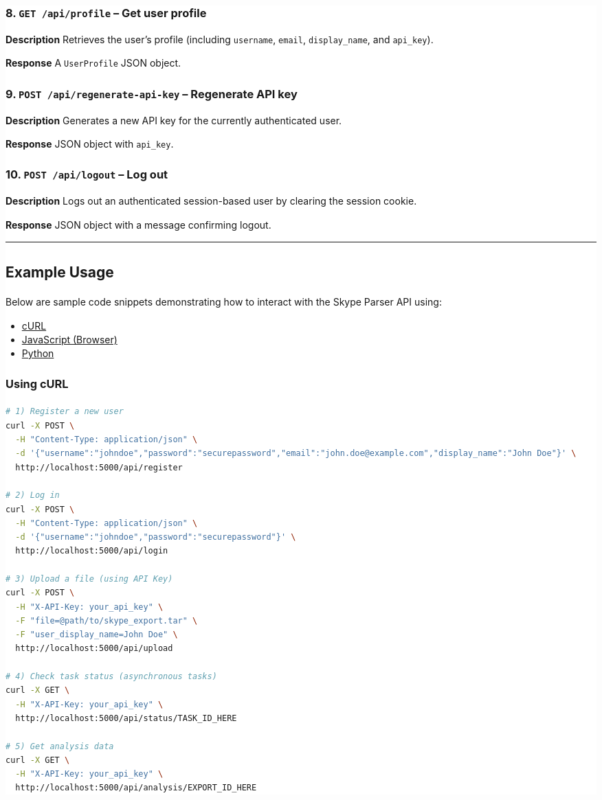 ### 8. `GET /api/profile` – Get user profile

**Description**
Retrieves the user’s profile (including `username`, `email`, `display_name`, and `api_key`).

**Response**
A `UserProfile` JSON object.

### 9. `POST /api/regenerate-api-key` – Regenerate API key

**Description**
Generates a new API key for the currently authenticated user.

**Response**
JSON object with `api_key`.

### 10. `POST /api/logout` – Log out

**Description**
Logs out an authenticated session-based user by clearing the session cookie.

**Response**
JSON object with a message confirming logout.

---

## Example Usage

Below are sample code snippets demonstrating how to interact with the Skype Parser API using:

- [cURL](#using-curl)
- [JavaScript (Browser)](#using-javascript-browser)
- [Python](#using-python)

### Using cURL

```bash
# 1) Register a new user
curl -X POST \
  -H "Content-Type: application/json" \
  -d '{"username":"johndoe","password":"securepassword","email":"john.doe@example.com","display_name":"John Doe"}' \
  http://localhost:5000/api/register

# 2) Log in
curl -X POST \
  -H "Content-Type: application/json" \
  -d '{"username":"johndoe","password":"securepassword"}' \
  http://localhost:5000/api/login

# 3) Upload a file (using API Key)
curl -X POST \
  -H "X-API-Key: your_api_key" \
  -F "file=@path/to/skype_export.tar" \
  -F "user_display_name=John Doe" \
  http://localhost:5000/api/upload

# 4) Check task status (asynchronous tasks)
curl -X GET \
  -H "X-API-Key: your_api_key" \
  http://localhost:5000/api/status/TASK_ID_HERE

# 5) Get analysis data
curl -X GET \
  -H "X-API-Key: your_api_key" \
  http://localhost:5000/api/analysis/EXPORT_ID_HERE
```